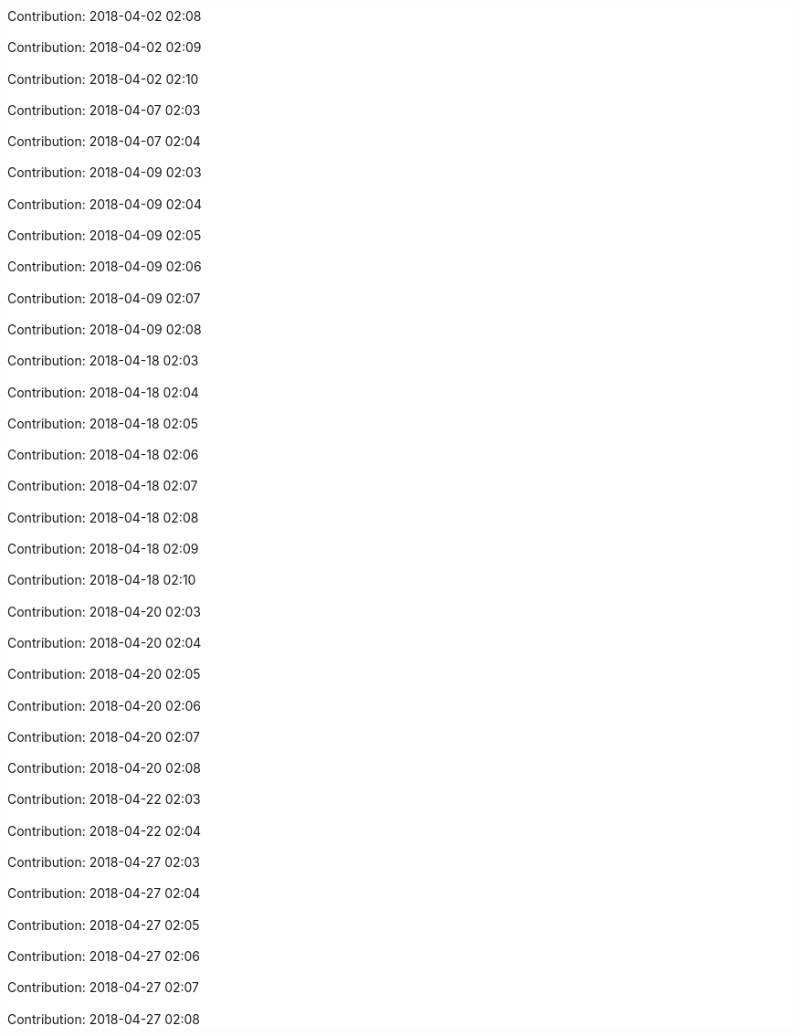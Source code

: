Contribution: 2018-04-02 02:08

Contribution: 2018-04-02 02:09

Contribution: 2018-04-02 02:10

Contribution: 2018-04-07 02:03

Contribution: 2018-04-07 02:04

Contribution: 2018-04-09 02:03

Contribution: 2018-04-09 02:04

Contribution: 2018-04-09 02:05

Contribution: 2018-04-09 02:06

Contribution: 2018-04-09 02:07

Contribution: 2018-04-09 02:08

Contribution: 2018-04-18 02:03

Contribution: 2018-04-18 02:04

Contribution: 2018-04-18 02:05

Contribution: 2018-04-18 02:06

Contribution: 2018-04-18 02:07

Contribution: 2018-04-18 02:08

Contribution: 2018-04-18 02:09

Contribution: 2018-04-18 02:10

Contribution: 2018-04-20 02:03

Contribution: 2018-04-20 02:04

Contribution: 2018-04-20 02:05

Contribution: 2018-04-20 02:06

Contribution: 2018-04-20 02:07

Contribution: 2018-04-20 02:08

Contribution: 2018-04-22 02:03

Contribution: 2018-04-22 02:04

Contribution: 2018-04-27 02:03

Contribution: 2018-04-27 02:04

Contribution: 2018-04-27 02:05

Contribution: 2018-04-27 02:06

Contribution: 2018-04-27 02:07

Contribution: 2018-04-27 02:08
